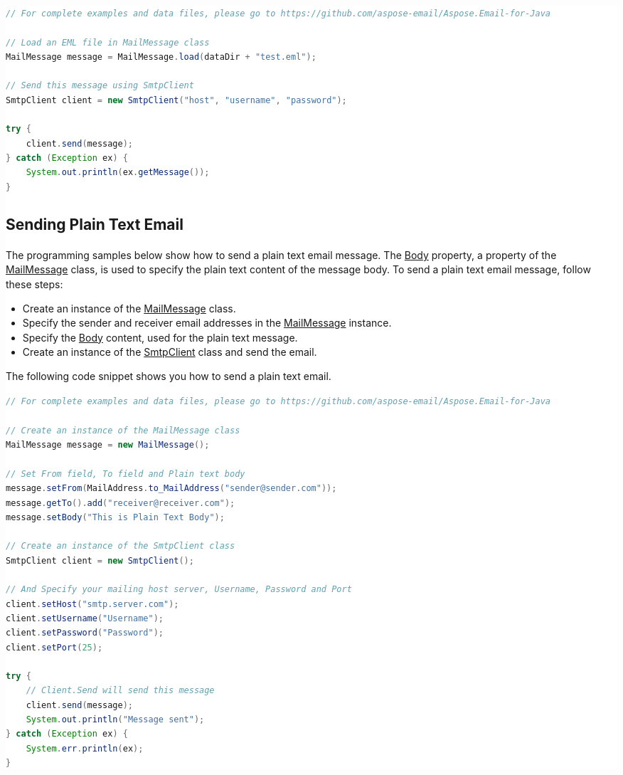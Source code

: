 ~~~Java
// For complete examples and data files, please go to https://github.com/aspose-email/Aspose.Email-for-Java

// Load an EML file in MailMessage class
MailMessage message = MailMessage.load(dataDir + "test.eml");

// Send this message using SmtpClient
SmtpClient client = new SmtpClient("host", "username", "password");

try {
    client.send(message);
} catch (Exception ex) {
    System.out.println(ex.getMessage());
}
~~~

## **Sending Plain Text Email**

The programming samples below show how to send a plain text email message. The [Body](https://reference.aspose.com/email/java/com.aspose.email/mailmessage/#getBody--) property, a property of the [MailMessage](https://reference.aspose.com/email/java/com.aspose.email/mailmessage/) class, is used to specify the plain text content of the message body. To send a plain text email message, follow these steps:

- Create an instance of the [MailMessage](https://reference.aspose.com/email/java/com.aspose.email/mailmessage/) class.
- Specify the sender and receiver email addresses in the [MailMessage](https://reference.aspose.com/email/java/com.aspose.email/mailmessage/) instance.
- Specify the [Body](https://reference.aspose.com/email/java/com.aspose.email/mailmessage/#getBody--) content, used for the plain text message.
- Create an instance of the [SmtpClient](https://reference.aspose.com/email/java/com.aspose.email/smtpclient/) class and send the email.

The following code snippet shows you how to send a plain text email.

~~~Java
// For complete examples and data files, please go to https://github.com/aspose-email/Aspose.Email-for-Java

// Create an instance of the MailMessage class
MailMessage message = new MailMessage();

// Set From field, To field and Plain text body
message.setFrom(MailAddress.to_MailAddress("sender@sender.com"));
message.getTo().add("receiver@receiver.com");
message.setBody("This is Plain Text Body");

// Create an instance of the SmtpClient class
SmtpClient client = new SmtpClient();

// And Specify your mailing host server, Username, Password and Port
client.setHost("smtp.server.com");
client.setUsername("Username");
client.setPassword("Password");
client.setPort(25);

try {
    // Client.Send will send this message
    client.send(message);
    System.out.println("Message sent");
} catch (Exception ex) {
    System.err.println(ex);
}
~~~
